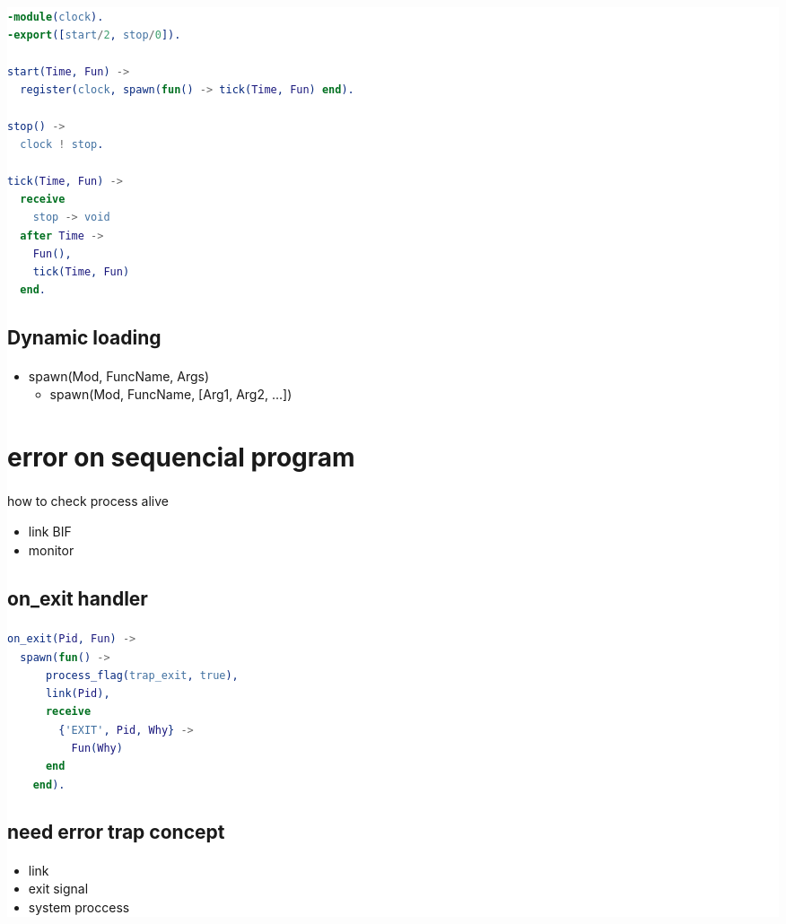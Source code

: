 ```erlang
-module(clock).
-export([start/2, stop/0]).

start(Time, Fun) ->
  register(clock, spawn(fun() -> tick(Time, Fun) end).

stop() ->
  clock ! stop.

tick(Time, Fun) -> 
  receive
    stop -> void
  after Time ->
    Fun(),
    tick(Time, Fun)
  end.
```

## Dynamic loading

 + spawn(Mod, FuncName, Args)
   + spawn(Mod, FuncName, [Arg1, Arg2, ...])


# error on sequencial program

how to check process alive

 + link BIF
 + monitor

## on_exit handler

```erlang
on_exit(Pid, Fun) ->
  spawn(fun() -> 
      process_flag(trap_exit, true),
      link(Pid),
      receive
        {'EXIT', Pid, Why} ->
          Fun(Why)
      end
    end).
```

## need error trap concept

 + link
 + exit signal
 + system proccess
